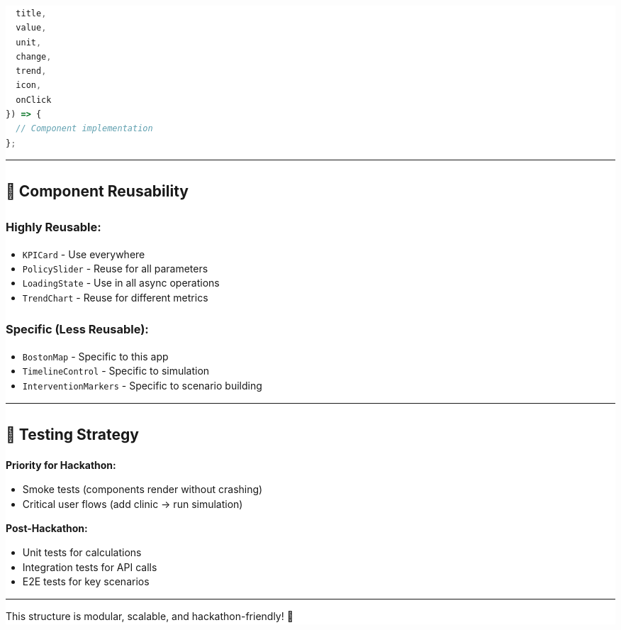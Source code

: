```typescript
  title,
  value,
  unit,
  change,
  trend,
  icon,
  onClick
}) => {
  // Component implementation
};
```

---

## 🎯 Component Reusability

### **Highly Reusable:**
- `KPICard` - Use everywhere
- `PolicySlider` - Reuse for all parameters
- `LoadingState` - Use in all async operations
- `TrendChart` - Reuse for different metrics

### **Specific (Less Reusable):**
- `BostonMap` - Specific to this app
- `TimelineControl` - Specific to simulation
- `InterventionMarkers` - Specific to scenario building

---

## 🧪 Testing Strategy

**Priority for Hackathon:**
- Smoke tests (components render without crashing)
- Critical user flows (add clinic → run simulation)

**Post-Hackathon:**
- Unit tests for calculations
- Integration tests for API calls
- E2E tests for key scenarios

---

This structure is modular, scalable, and hackathon-friendly! 🚀

